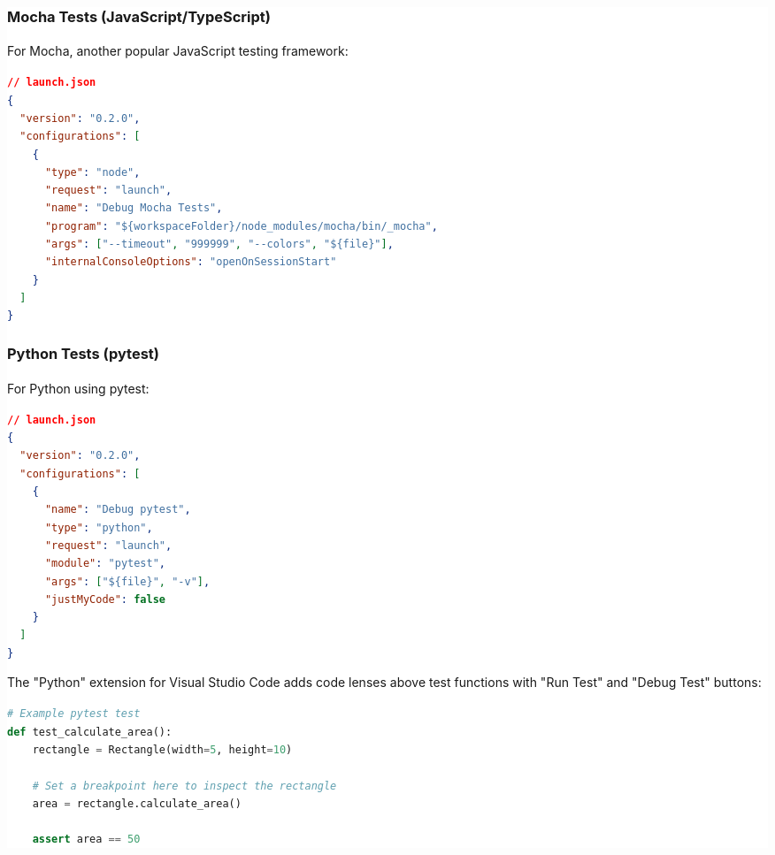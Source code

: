 ### Mocha Tests (JavaScript/TypeScript)

For Mocha, another popular JavaScript testing framework:

```json
// launch.json
{
  "version": "0.2.0",
  "configurations": [
    {
      "type": "node",
      "request": "launch",
      "name": "Debug Mocha Tests",
      "program": "${workspaceFolder}/node_modules/mocha/bin/_mocha",
      "args": ["--timeout", "999999", "--colors", "${file}"],
      "internalConsoleOptions": "openOnSessionStart"
    }
  ]
}
```

### Python Tests (pytest)

For Python using pytest:

```json
// launch.json
{
  "version": "0.2.0",
  "configurations": [
    {
      "name": "Debug pytest",
      "type": "python",
      "request": "launch",
      "module": "pytest",
      "args": ["${file}", "-v"],
      "justMyCode": false
    }
  ]
}
```

The "Python" extension for Visual Studio Code adds code lenses above test functions with "Run Test" and "Debug Test" buttons:

```python
# Example pytest test
def test_calculate_area():
    rectangle = Rectangle(width=5, height=10)

    # Set a breakpoint here to inspect the rectangle
    area = rectangle.calculate_area()

    assert area == 50
```
